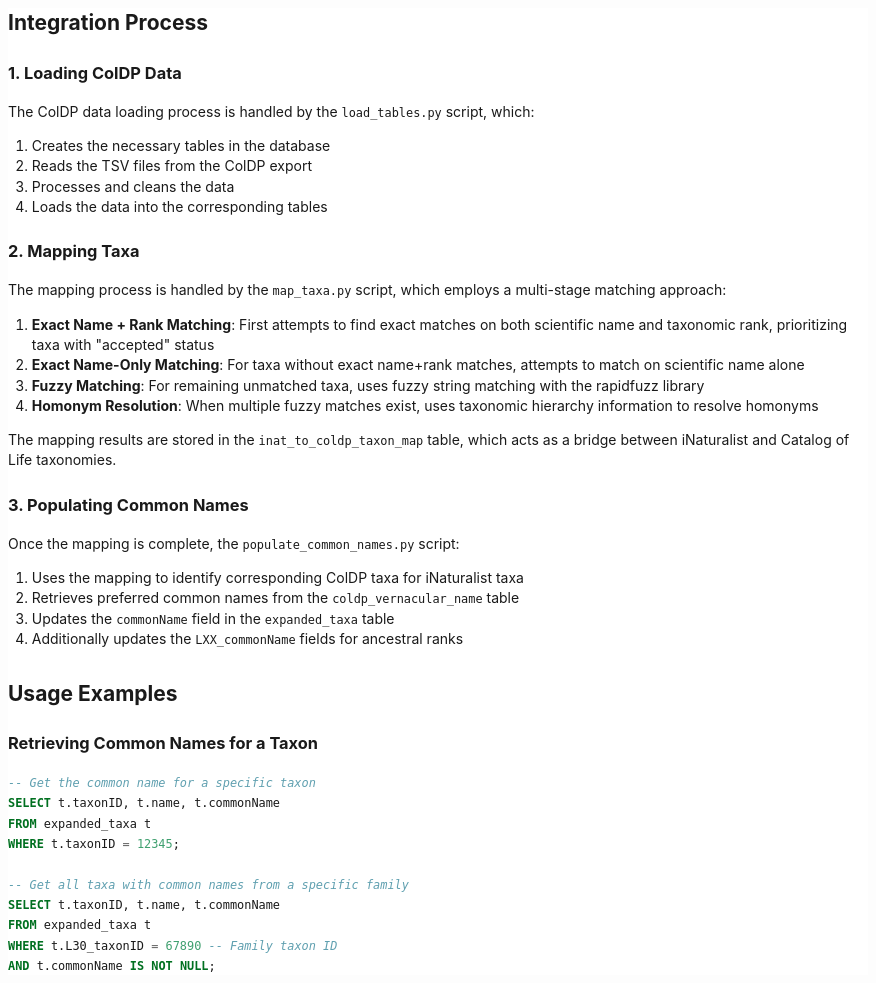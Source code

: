 ## Integration Process

### 1. Loading ColDP Data

The ColDP data loading process is handled by the `load_tables.py` script, which:

1. Creates the necessary tables in the database
2. Reads the TSV files from the ColDP export
3. Processes and cleans the data
4. Loads the data into the corresponding tables

### 2. Mapping Taxa

The mapping process is handled by the `map_taxa.py` script, which employs a multi-stage matching approach:

1. **Exact Name + Rank Matching**: First attempts to find exact matches on both scientific name and taxonomic rank, prioritizing taxa with "accepted" status
2. **Exact Name-Only Matching**: For taxa without exact name+rank matches, attempts to match on scientific name alone
3. **Fuzzy Matching**: For remaining unmatched taxa, uses fuzzy string matching with the rapidfuzz library
4. **Homonym Resolution**: When multiple fuzzy matches exist, uses taxonomic hierarchy information to resolve homonyms

The mapping results are stored in the `inat_to_coldp_taxon_map` table, which acts as a bridge between iNaturalist and Catalog of Life taxonomies.

### 3. Populating Common Names

Once the mapping is complete, the `populate_common_names.py` script:

1. Uses the mapping to identify corresponding ColDP taxa for iNaturalist taxa
2. Retrieves preferred common names from the `coldp_vernacular_name` table
3. Updates the `commonName` field in the `expanded_taxa` table
4. Additionally updates the `LXX_commonName` fields for ancestral ranks

## Usage Examples

### Retrieving Common Names for a Taxon

```sql
-- Get the common name for a specific taxon
SELECT t.taxonID, t.name, t.commonName
FROM expanded_taxa t
WHERE t.taxonID = 12345;

-- Get all taxa with common names from a specific family
SELECT t.taxonID, t.name, t.commonName
FROM expanded_taxa t
WHERE t.L30_taxonID = 67890 -- Family taxon ID
AND t.commonName IS NOT NULL;
```
